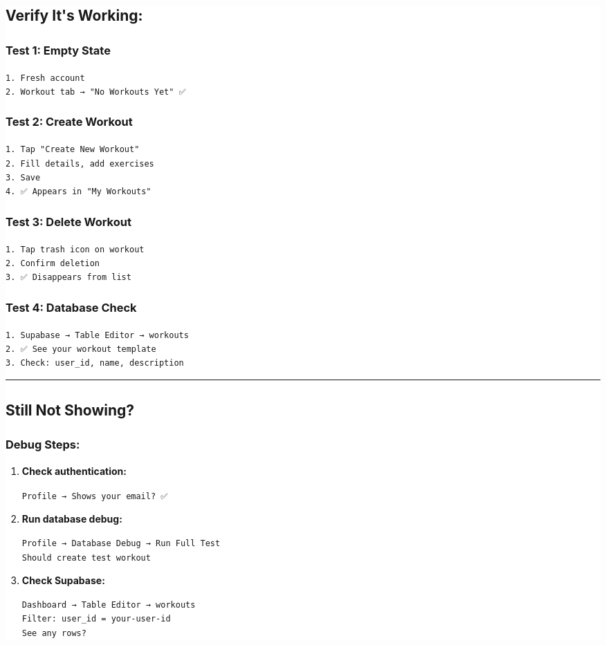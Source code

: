 
## Verify It's Working:

### Test 1: Empty State
```
1. Fresh account
2. Workout tab → "No Workouts Yet" ✅
```

### Test 2: Create Workout
```
1. Tap "Create New Workout"
2. Fill details, add exercises
3. Save
4. ✅ Appears in "My Workouts"
```

### Test 3: Delete Workout
```
1. Tap trash icon on workout
2. Confirm deletion
3. ✅ Disappears from list
```

### Test 4: Database Check
```
1. Supabase → Table Editor → workouts
2. ✅ See your workout template
3. Check: user_id, name, description
```

---

## Still Not Showing?

### Debug Steps:

1. **Check authentication:**
   ```
   Profile → Shows your email? ✅
   ```

2. **Run database debug:**
   ```
   Profile → Database Debug → Run Full Test
   Should create test workout
   ```

3. **Check Supabase:**
   ```
   Dashboard → Table Editor → workouts
   Filter: user_id = your-user-id
   See any rows?
   ```
